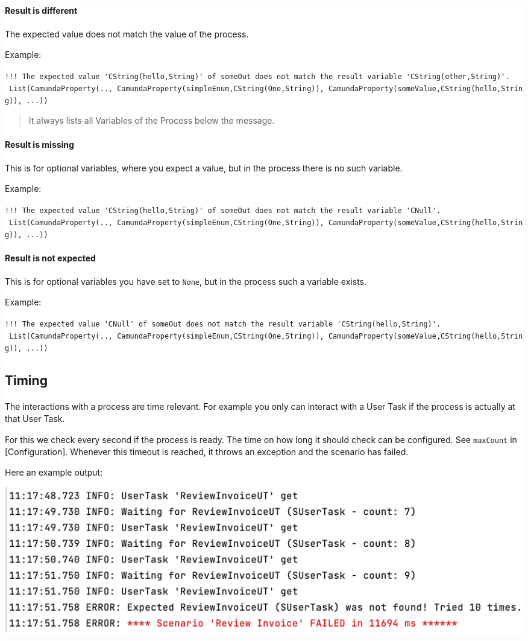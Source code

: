 #### Result is different
The expected value does not match the value of the process.

Example:
```shell
!!! The expected value 'CString(hello,String)' of someOut does not match the result variable 'CString(other,String)'.
 List(CamundaProperty(.., CamundaProperty(simpleEnum,CString(One,String)), CamundaProperty(someValue,CString(hello,String)), ...))
```
> It always lists all Variables of the Process below the message.
#### Result is missing
This is for optional variables, where you expect a value, but in the process there is no such variable.

Example:
```shell
!!! The expected value 'CString(hello,String)' of someOut does not match the result variable 'CNull'.
 List(CamundaProperty(.., CamundaProperty(simpleEnum,CString(One,String)), CamundaProperty(someValue,CString(hello,String)), ...))
```

#### Result is not expected
This is for optional variables you have set to `None`, but in the process such a variable exists.

Example:
```shell
!!! The expected value 'CNull' of someOut does not match the result variable 'CString(hello,String)'.
 List(CamundaProperty(.., CamundaProperty(simpleEnum,CString(One,String)), CamundaProperty(someValue,CString(hello,String)), ...))
```


## Timing
The interactions with a process are time relevant. 
For example you only can interact with a User Task if the process is actually at that User Task.

For this we check every second if the process is ready. 
The time on how long it should check can be configured. See `maxCount` in [Configuration].
Whenever this timeout is reached, it throws an exception and the scenario has failed.

Here an example output:

![simulation_timeout](images/simulation_timeout.png)

